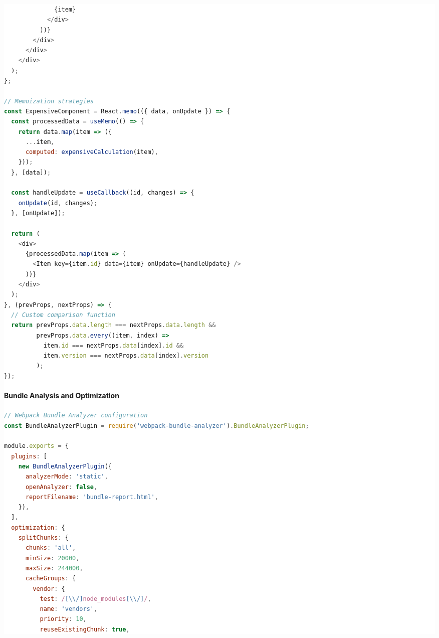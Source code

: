 ```javascript
              {item}
            </div>
          ))}
        </div>
      </div>
    </div>
  );
};

// Memoization strategies
const ExpensiveComponent = React.memo(({ data, onUpdate }) => {
  const processedData = useMemo(() => {
    return data.map(item => ({
      ...item,
      computed: expensiveCalculation(item),
    }));
  }, [data]);

  const handleUpdate = useCallback((id, changes) => {
    onUpdate(id, changes);
  }, [onUpdate]);

  return (
    <div>
      {processedData.map(item => (
        <Item key={item.id} data={item} onUpdate={handleUpdate} />
      ))}
    </div>
  );
}, (prevProps, nextProps) => {
  // Custom comparison function
  return prevProps.data.length === nextProps.data.length &&
         prevProps.data.every((item, index) => 
           item.id === nextProps.data[index].id &&
           item.version === nextProps.data[index].version
         );
});
```

#### Bundle Analysis and Optimization
```javascript
// Webpack Bundle Analyzer configuration
const BundleAnalyzerPlugin = require('webpack-bundle-analyzer').BundleAnalyzerPlugin;

module.exports = {
  plugins: [
    new BundleAnalyzerPlugin({
      analyzerMode: 'static',
      openAnalyzer: false,
      reportFilename: 'bundle-report.html',
    }),
  ],
  optimization: {
    splitChunks: {
      chunks: 'all',
      minSize: 20000,
      maxSize: 244000,
      cacheGroups: {
        vendor: {
          test: /[\\/]node_modules[\\/]/,
          name: 'vendors',
          priority: 10,
          reuseExistingChunk: true,
```